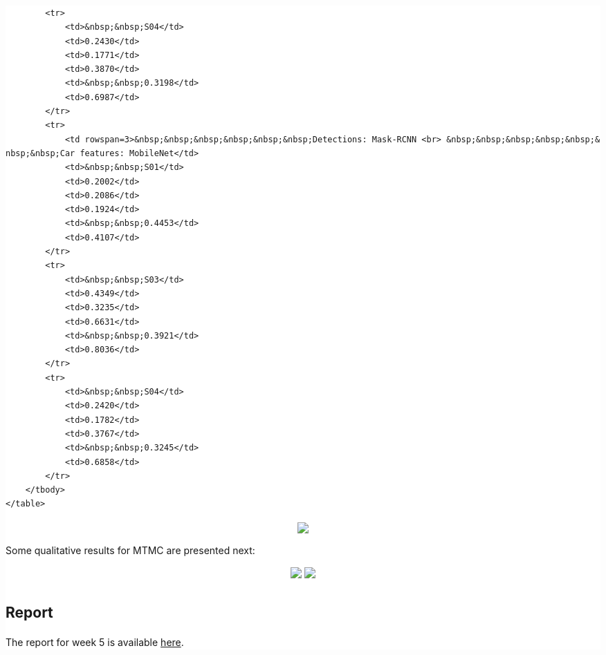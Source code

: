             <tr>
                <td>&nbsp;&nbsp;S04</td>
                <td>0.2430</td>
                <td>0.1771</td>
                <td>0.3870</td>
                <td>&nbsp;&nbsp;0.3198</td>
                <td>0.6987</td>
            </tr>
            <tr>
                <td rowspan=3>&nbsp;&nbsp;&nbsp;&nbsp;&nbsp;&nbsp;Detections: Mask-RCNN <br> &nbsp;&nbsp;&nbsp;&nbsp;&nbsp;&nbsp;&nbsp;Car features: MobileNet</td>
                <td>&nbsp;&nbsp;S01</td>
                <td>0.2002</td>
                <td>0.2086</td>
                <td>0.1924</td>
                <td>&nbsp;&nbsp;0.4453</td>
                <td>0.4107</td>
            </tr>
            <tr>
                <td>&nbsp;&nbsp;S03</td>
                <td>0.4349</td>
                <td>0.3235</td>
                <td>0.6631</td>
                <td>&nbsp;&nbsp;0.3921</td>
                <td>0.8036</td>
            </tr>
            <tr>
                <td>&nbsp;&nbsp;S04</td>
                <td>0.2420</td>
                <td>0.1782</td>
                <td>0.3767</td>
                <td>&nbsp;&nbsp;0.3245</td>
                <td>0.6858</td>
            </tr>
        </tbody>
    </table>
</p>

<p align="center">
    <img src="https://github.com/mcv-m6-video/mcv-m6-2021-team3/blob/aad7c559e713213e909fef2b60c4fa4a4a4645b4/Week5/MTMC.png" width="700" align="center">
</p>

Some qualitative results for MTMC are presented next:

<p align="center">
    <img src="https://github.com/mcv-m6-video/mcv-m6-2021-team3/blob/b0295c0e7d8bf2d594924f3cd9866f176f51aff1/Week5/mt_c013.gif" width="700">
    <img src="https://github.com/mcv-m6-video/mcv-m6-2021-team3/blob/b0295c0e7d8bf2d594924f3cd9866f176f51aff1/Week5/mt_c010.gif" width="700">
</p>

## Report
The report for week 5 is available [here](https://docs.google.com/presentation/d/1hDOKs9FtG4Ze7O4RaPLsKDmh25QD2bDDGGLuZz_B0QU/edit?usp=sharing).
